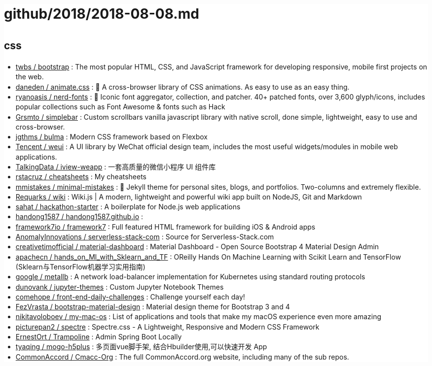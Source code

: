 # github/2018/2018-08-08.md



## css

- [twbs / bootstrap](https://github.com/twbs/bootstrap) : The most popular HTML, CSS, and JavaScript framework for developing responsive, mobile first projects on the web.
- [daneden / animate.css](https://github.com/daneden/animate.css) : 🍿 A cross-browser library of CSS animations. As easy to use as an easy thing.
- [ryanoasis / nerd-fonts](https://github.com/ryanoasis/nerd-fonts) : 🔡 Iconic font aggregator, collection, and patcher. 40+ patched fonts, over 3,600 glyph/icons, includes popular collections such as Font Awesome & fonts such as Hack
- [Grsmto / simplebar](https://github.com/Grsmto/simplebar) : Custom scrollbars vanilla javascript library with native scroll, done simple, lightweight, easy to use and cross-browser.
- [jgthms / bulma](https://github.com/jgthms/bulma) : Modern CSS framework based on Flexbox
- [Tencent / weui](https://github.com/Tencent/weui) : A UI library by WeChat official design team, includes the most useful widgets/modules in mobile web applications.
- [TalkingData / iview-weapp](https://github.com/TalkingData/iview-weapp) : 一套高质量的微信小程序 UI 组件库
- [rstacruz / cheatsheets](https://github.com/rstacruz/cheatsheets) : My cheatsheets
- [mmistakes / minimal-mistakes](https://github.com/mmistakes/minimal-mistakes) : 📐 Jekyll theme for personal sites, blogs, and portfolios. Two-columns and extremely flexible.
- [Requarks / wiki](https://github.com/Requarks/wiki) : Wiki.js | A modern, lightweight and powerful wiki app built on NodeJS, Git and Markdown
- [sahat / hackathon-starter](https://github.com/sahat/hackathon-starter) : A boilerplate for Node.js web applications
- [handong1587 / handong1587.github.io](https://github.com/handong1587/handong1587.github.io) : 
- [framework7io / framework7](https://github.com/framework7io/framework7) : Full featured HTML framework for building iOS & Android apps
- [AnomalyInnovations / serverless-stack-com](https://github.com/AnomalyInnovations/serverless-stack-com) : Source for Serverless-Stack.com
- [creativetimofficial / material-dashboard](https://github.com/creativetimofficial/material-dashboard) : Material Dashboard - Open Source Bootstrap 4 Material Design Admin
- [apachecn / hands_on_Ml_with_Sklearn_and_TF](https://github.com/apachecn/hands_on_Ml_with_Sklearn_and_TF) : OReilly Hands On Machine Learning with Scikit Learn and TensorFlow (Sklearn与TensorFlow机器学习实用指南)
- [google / metallb](https://github.com/google/metallb) : A network load-balancer implementation for Kubernetes using standard routing protocols
- [dunovank / jupyter-themes](https://github.com/dunovank/jupyter-themes) : Custom Jupyter Notebook Themes
- [comehope / front-end-daily-challenges](https://github.com/comehope/front-end-daily-challenges) : Challenge yourself each day!
- [FezVrasta / bootstrap-material-design](https://github.com/FezVrasta/bootstrap-material-design) : Material design theme for Bootstrap 3 and 4
- [nikitavoloboev / my-mac-os](https://github.com/nikitavoloboev/my-mac-os) : List of applications and tools that make my macOS experience even more amazing
- [picturepan2 / spectre](https://github.com/picturepan2/spectre) : Spectre.css - A Lightweight, Responsive and Modern CSS Framework
- [ErnestOrt / Trampoline](https://github.com/ErnestOrt/Trampoline) : Admin Spring Boot Locally
- [tyaqing / mogo-h5plus](https://github.com/tyaqing/mogo-h5plus) : 多页面vue脚手架, 结合Hbuilder使用,可以快速开发 App
- [CommonAccord / Cmacc-Org](https://github.com/CommonAccord/Cmacc-Org) : The full CommonAccord.org website, including many of the sub repos.
